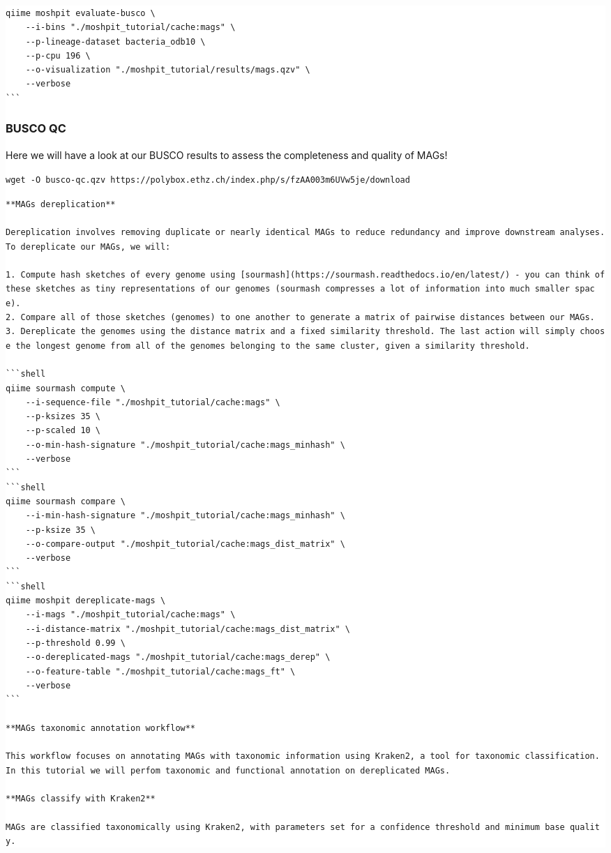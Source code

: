 ````{toggle}
qiime moshpit evaluate-busco \
    --i-bins "./moshpit_tutorial/cache:mags" \
    --p-lineage-dataset bacteria_odb10 \
    --p-cpu 196 \
    --o-visualization "./moshpit_tutorial/results/mags.qzv" \
    --verbose
```
````

### BUSCO QC
Here we will have a look at our BUSCO results to assess the completeness and quality of MAGs!
```shell
wget -O busco-qc.qzv https://polybox.ethz.ch/index.php/s/fzAA003m6UVw5je/download
```

````{toggle}
**MAGs dereplication**

Dereplication involves removing duplicate or nearly identical MAGs to reduce redundancy and improve downstream analyses. To dereplicate our MAGs, we will:

1. Compute hash sketches of every genome using [sourmash](https://sourmash.readthedocs.io/en/latest/) - you can think of these sketches as tiny representations of our genomes (sourmash compresses a lot of information into much smaller space).
2. Compare all of those sketches (genomes) to one another to generate a matrix of pairwise distances between our MAGs.
3. Dereplicate the genomes using the distance matrix and a fixed similarity threshold. The last action will simply choose the longest genome from all of the genomes belonging to the same cluster, given a similarity threshold.

```shell
qiime sourmash compute \
    --i-sequence-file "./moshpit_tutorial/cache:mags" \
    --p-ksizes 35 \
    --p-scaled 10 \
    --o-min-hash-signature "./moshpit_tutorial/cache:mags_minhash" \
    --verbose
```
```shell
qiime sourmash compare \
    --i-min-hash-signature "./moshpit_tutorial/cache:mags_minhash" \
    --p-ksize 35 \
    --o-compare-output "./moshpit_tutorial/cache:mags_dist_matrix" \
    --verbose
```
```shell
qiime moshpit dereplicate-mags \
    --i-mags "./moshpit_tutorial/cache:mags" \
    --i-distance-matrix "./moshpit_tutorial/cache:mags_dist_matrix" \
    --p-threshold 0.99 \
    --o-dereplicated-mags "./moshpit_tutorial/cache:mags_derep" \
    --o-feature-table "./moshpit_tutorial/cache:mags_ft" \
    --verbose
```

**MAGs taxonomic annotation workflow**

This workflow focuses on annotating MAGs with taxonomic information using Kraken2, a tool for taxonomic classification. In this tutorial we will perfom taxonomic and functional annotation on dereplicated MAGs.

**MAGs classify with Kraken2**

MAGs are classified taxonomically using Kraken2, with parameters set for a confidence threshold and minimum base quality.
````